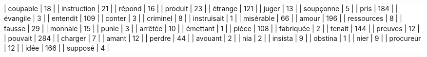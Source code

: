 | coupable | 18 |
| instruction | 21 |
| répond | 16 |
| produit | 23 |
| étrange | 121 |
| juger | 13 |
| soupçonne | 5 |
| pris | 184 |
| évangile | 3 |
| entendit | 109 |
| conter | 3 |
| criminel | 8 |
| instruisait | 1 |
| misérable | 66 |
| amour | 196 |
| ressources | 8 |
| fausse | 29 |
| monnaie | 15 |
| punie | 3 |
| arrêtée | 10 |
| émettant | 1 |
| pièce | 108 |
| fabriquée | 2 |
| tenait | 144 |
| preuves | 12 |
| pouvait | 284 |
| charger | 7 |
| amant | 12 |
| perdre | 44 |
| avouant | 2 |
| nia | 2 |
| insista | 9 |
| obstina | 1 |
| nier | 9 |
| procureur | 12 |
| idée | 166 |
| supposé | 4 |